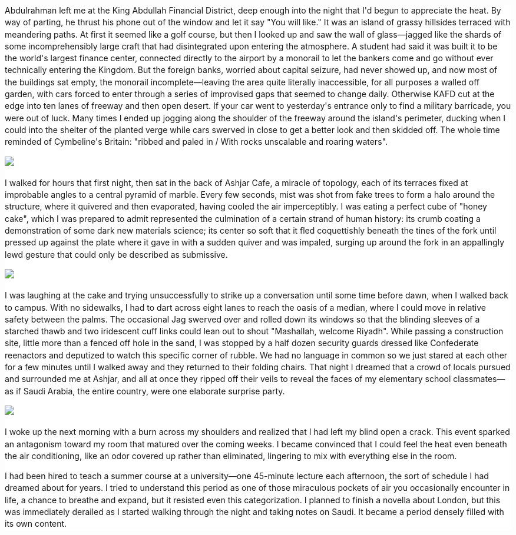 Abdulrahman left me at the King Abdullah Financial District, deep enough into the night that I'd begun to appreciate the heat. By way of parting, he thrust his phone out of the window and let it say "You will like." It was an island of grassy hillsides terraced with meandering paths. At first it seemed like a golf course, but then I looked up and saw the wall of glass—jagged like the shards of some incomprehensibly large craft that had disintegrated upon entering the atmosphere. A student had said it was built it to be the world's largest finance center, connected directly to the airport by a monorail to let the bankers come and go without ever technically entering the Kingdom. But the foreign banks, worried about capital seizure, had never showed up, and now most of the buildings sat empty, the monorail incomplete—leaving the area quite literally inaccessible, for all purposes a walled off garden, with cars forced to enter through a series of improvised gaps that seemed to change daily. Otherwise KAFD cut at the edge into ten lanes of freeway and then open desert. If your car went to yesterday's entrance only to find a military barricade, you were out of luck. Many times I ended up jogging along the shoulder of the freeway around the island's perimeter, ducking when I could into the shelter of the planted verge while cars swerved in close to get a better look and then skidded off. The whole time reminded of Cymbeline's Britain: "ribbed and paled in / With rocks unscalable and roaring waters".

![](/shoreleave/assets/images/kingdomkafd1.JPG)

I walked for hours that first night, then sat in the back of Ashjar Cafe, a miracle of topology, each of its terraces fixed at improbable angles to a central pyramid of marble. Every few seconds, mist was shot from fake trees to form a halo around the structure, where it quivered and then evaporated, having cooled the air imperceptibly. I was eating a perfect cube of "honey cake", which I was prepared to admit represented the culmination of a certain strand of human history: its crumb coating a demonstration of some dark new materials science; its center so soft that it fled coquettishly beneath the tines of the fork until pressed up against the plate where it gave in with a sudden quiver and was impaled, surging up around the fork in an appallingly lewd gesture that could only be described as submissive. 

![](/shoreleave/assets/images/kingdomkafd2.JPG)

I was laughing at the cake and trying unsuccessfully to strike up a conversation until some time before dawn, when I walked back to campus. With no sidewalks, I had to dart across eight lanes to reach the oasis of a median, where I could move in relative safety between the palms. The occasional Jag swerved over and rolled down its windows so that the blinding sleeves of a starched thawb and two iridescent cuff links could lean out to shout "Mashallah, welcome Riyadh". While passing a construction site, little more than a fenced off hole in the sand, I was stopped by a half dozen security guards dressed like Confederate reenactors and deputized to watch this specific corner of rubble. We had no language in common so we just stared at each other for a few minutes until I walked away and they returned to their folding chairs. That night I dreamed that a crowd of locals pursued and surrounded me at Ashjar, and all at once they ripped off their veils to reveal the faces of my elementary school classmates—as if Saudi Arabia, the entire country, were one elaborate surprise party.

![](/shoreleave/assets/images/kingdomarch.JPG)

I woke up the next morning with a burn across my shoulders and realized that I had left my blind open a crack. This event sparked an antagonism toward my room that matured over the coming weeks. I became convinced that I could feel the heat even beneath the air conditioning, like an odor covered up rather than eliminated, lingering to mix with everything else in the room.

I had been hired to teach a summer course at a university—one 45-minute lecture each afternoon, the sort of schedule I had dreamed about for years. I tried to understand this period as one of those miraculous pockets of air you occasionally encounter in life, a chance to breathe and expand, but it resisted even this categorization. I planned to finish a novella about London, but this was immediately derailed as I started walking through the night and taking notes on Saudi. It became a period densely filled with its own content.
